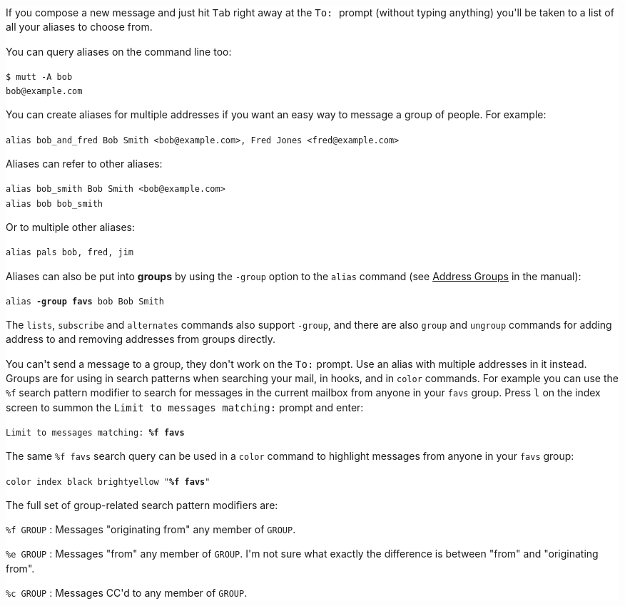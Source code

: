 If you compose a new message and just hit <kbd>Tab</kbd> right away at the
<samp>To: </samp> prompt (without typing anything) you'll be taken to a list of
all your aliases to choose from.

You can query aliases on the command line too:

```terminal
$ mutt -A bob
bob@example.com
```

You can create aliases for multiple addresses if you want an easy way to message a group of people. For example:

    alias bob_and_fred Bob Smith <bob@example.com>, Fred Jones <fred@example.com>

Aliases can refer to other aliases:

    alias bob_smith Bob Smith <bob@example.com>
    alias bob bob_smith

Or to multiple other aliases:

    alias pals bob, fred, jim

Aliases can also be put into **groups** by using the `-group` option to the `alias` command
(see [Address Groups](https://mutt.org/doc/manual/#addrgroup) in the manual):

<pre><code>alias <b>-group favs</b> bob Bob Smith <bob@example.com></code></pre>

The `lists`, `subscribe` and `alternates` commands also support `-group`, and
there are also `group` and `ungroup` commands for adding address to and
removing addresses from groups directly.

You can't send a message to a group, they don't work on the <samp>To:</samp> prompt.
Use an alias with multiple addresses in it instead.
Groups are for using in search patterns when searching your mail, in hooks,
and in `color` commands.
For example you can use the `%f` search pattern modifier to search for messages
in the current mailbox from anyone in your `favs` group.
Press <kbd>l</kbd> on the index screen to summon the <samp>Limit to messages matching:</samp>
prompt and enter:

<pre><code>Limit to messages matching: <b>%f favs</b></code></pre>

The same `%f favs` search query can be used in a `color` command to highlight
messages from anyone in your `favs` group:

<pre><code>color index black brightyellow "<b>%f favs</b>"</code></pre>

The full set of group-related search pattern modifiers are:

`%f GROUP`
: Messages "originating from" any member of `GROUP`.

`%e GROUP`
: Messages "from" any member of `GROUP`.
  I'm not sure what exactly the difference is between "from" and "originating from".

`%c GROUP`
: Messages CC'd to any member of `GROUP`.
